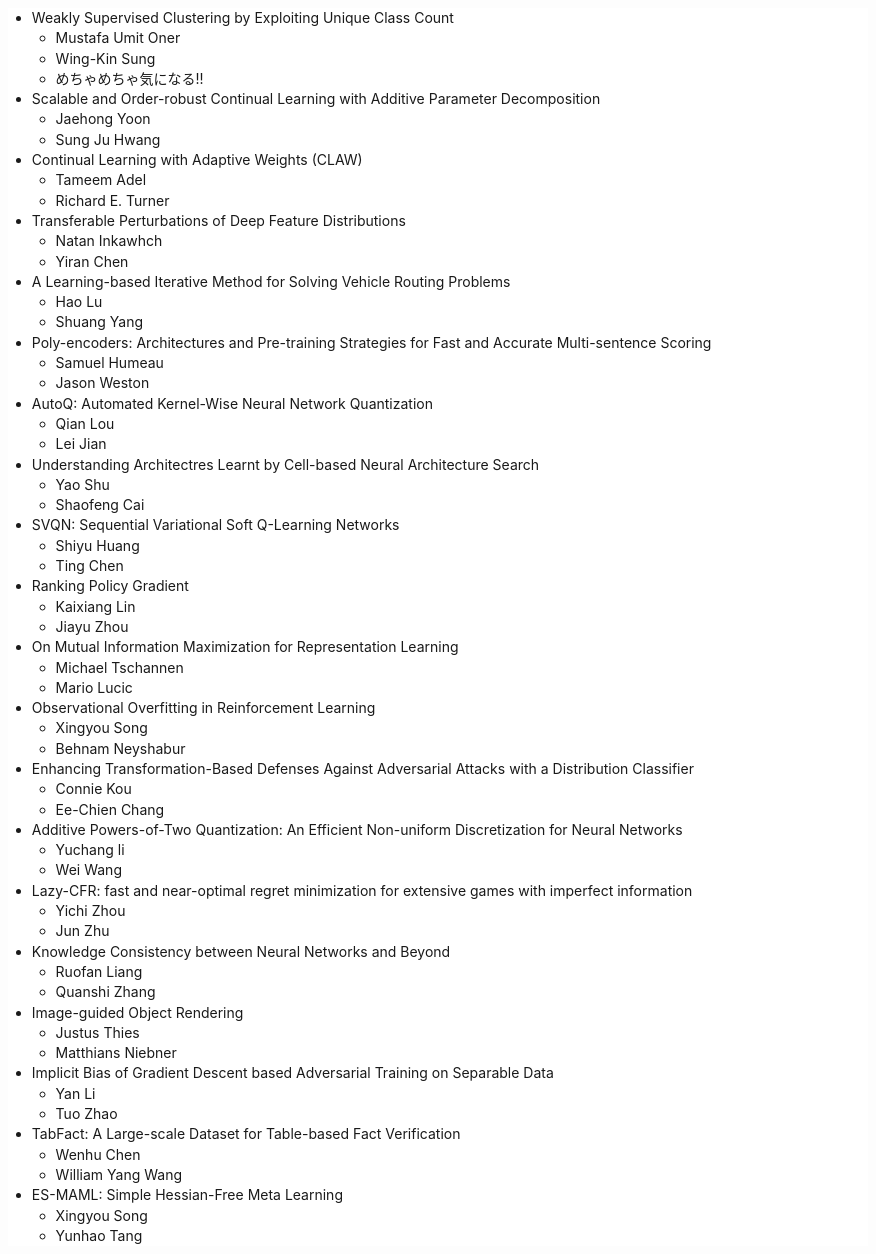 - Weakly Supervised Clustering by Exploiting Unique Class Count
    - Mustafa Umit Oner
    - Wing-Kin Sung
    - めちゃめちゃ気になる!!
- Scalable and Order-robust Continual Learning with Additive Parameter Decomposition
    - Jaehong Yoon
    - Sung Ju Hwang
- Continual Learning with Adaptive Weights (CLAW)
    - Tameem Adel
    - Richard E. Turner
- Transferable Perturbations of Deep Feature Distributions
    - Natan Inkawhch
    - Yiran Chen
- A Learning-based Iterative Method for Solving Vehicle Routing Problems
    - Hao Lu
    - Shuang Yang
- Poly-encoders: Architectures and Pre-training Strategies for Fast and Accurate Multi-sentence Scoring
    - Samuel Humeau
    - Jason Weston
- AutoQ: Automated Kernel-Wise Neural Network Quantization
    - Qian Lou
    - Lei Jian
- Understanding Architectres Learnt by Cell-based Neural Architecture Search
    - Yao Shu
    - Shaofeng Cai
- SVQN: Sequential Variational Soft Q-Learning Networks
    - Shiyu Huang
    - Ting Chen
- Ranking Policy Gradient
    - Kaixiang Lin
    - Jiayu Zhou
- On Mutual Information Maximization for Representation Learning
    - Michael Tschannen
    - Mario Lucic
- Observational Overfitting in Reinforcement Learning
    - Xingyou Song
    - Behnam Neyshabur
- Enhancing Transformation-Based Defenses Against Adversarial Attacks with a Distribution Classifier
    - Connie Kou
    - Ee-Chien Chang
- Additive Powers-of-Two Quantization: An Efficient Non-uniform Discretization for Neural Networks
    - Yuchang li
    - Wei Wang
- Lazy-CFR: fast and near-optimal regret minimization for extensive games with imperfect information
    - Yichi Zhou
    - Jun Zhu
- Knowledge Consistency between Neural Networks and Beyond
    - Ruofan Liang
    - Quanshi Zhang
- Image-guided Object Rendering
    - Justus Thies
    - Matthians Niebner
- Implicit Bias of Gradient Descent based Adversarial Training on Separable Data
    - Yan Li
    - Tuo Zhao
- TabFact: A Large-scale Dataset for Table-based Fact Verification
    - Wenhu Chen
    - William Yang Wang
- ES-MAML: Simple Hessian-Free Meta Learning
    - Xingyou Song
    - Yunhao Tang